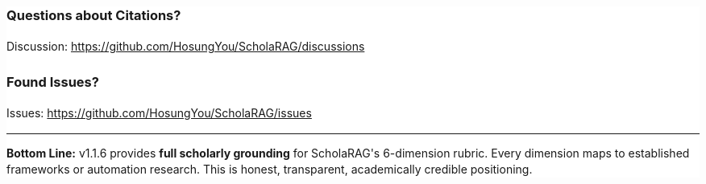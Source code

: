### Questions about Citations?
Discussion: https://github.com/HosungYou/ScholaRAG/discussions

### Found Issues?
Issues: https://github.com/HosungYou/ScholaRAG/issues

---

**Bottom Line:** v1.1.6 provides **full scholarly grounding** for ScholaRAG's 6-dimension rubric. Every dimension maps to established frameworks or automation research. This is honest, transparent, academically credible positioning.
